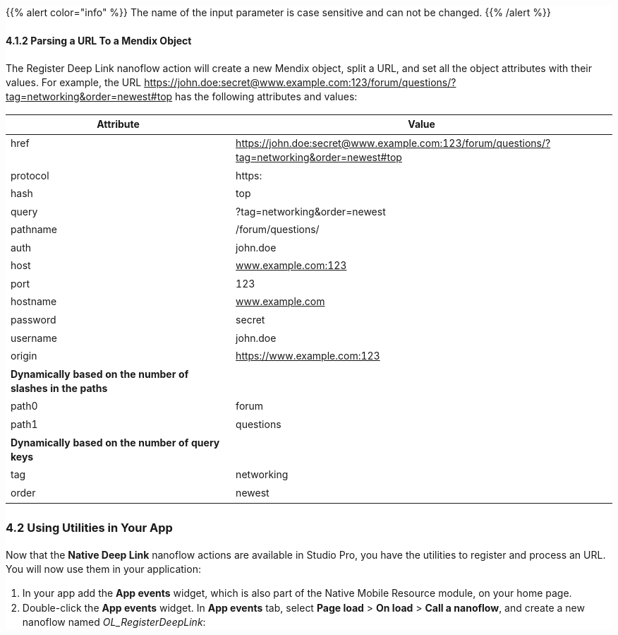 {{% alert color="info" %}}
The name of the input parameter is case sensitive and can not be changed.
{{% /alert %}}
        
#### 4.1.2 Parsing a URL To a Mendix Object

The Register Deep Link nanoflow action will create a new Mendix object, split a URL, and set all the object attributes with their values. For example, the URL https://john.doe:secret@www.example.com:123/forum/questions/?tag=networking&order=newest#top has the following attributes and values:

| Attribute                                                   | Value                                                                                        |
| ----------------------------------------------------------- | -------------------------------------------------------------------------------------------- |
| href                                                        | https://john.doe:secret@www.example.com:123/forum/questions/?tag=networking&order=newest#top |
| protocol                                                    | https:                                                                                       |
| hash                                                        | top                                                                                          |
| query                                                       | ?tag=networking&order=newest                                                                 |
| pathname                                                    | /forum/questions/                                                                            |
| auth                                                        | john.doe                                                                                     |
| host                                                        | www.example.com:123                                                                          |
| port                                                        | 123                                                                                          |
| hostname                                                    | www.example.com                                                                              |
| password                                                    | secret                                                                                       |
| username                                                    | john.doe                                                                                     |
| origin                                                      | https://www.example.com:123                                                                  |
| **Dynamically based on the number of slashes in the paths** |
| path0                                                       | forum                                                                                        |
| path1                                                       | questions                                                                                    |
| **Dynamically based on the number of query keys**           |
| tag                                                         | networking                                                                                   |
| order                                                       | newest                                                                                       |

### 4.2 Using Utilities in Your App

Now that the **Native Deep Link** nanoflow actions are available in Studio Pro, you have the utilities to register and process an URL. You will now  use them in your application:

1. In your app add the **App events** widget, which is also part of the Native Mobile Resource module, on your home page.
1.  Double-click the **App events** widget. In **App events** tab, select **Page load** > **On load** > **Call a nanoflow**, and create a new nanoflow named *OL_RegisterDeepLink*:
